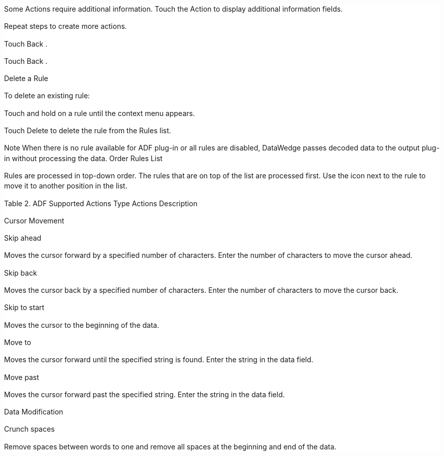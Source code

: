 Some Actions require additional information. Touch the Action to display additional information fields.

Repeat steps to create more actions.

Touch  Back .



Touch  Back .

Delete a Rule

To delete an existing rule:

Touch and hold on a rule until the context menu appears.

Touch Delete to delete the rule from the Rules list.

Note    When there is no rule available for ADF plug-in or all rules are disabled, DataWedge passes decoded data to the output plug-in without processing the data.
Order Rules List

Rules are processed in top-down order. The rules that are on top of the list are processed first. Use the icon next to the rule to move it to another position in the list.

<caption class="title">Table 2. ADF Supported Actions</caption>
<col width="22%" />
<col width="22%" />
<col width="55%" />
<thead>
<tr>
<th align="left" valign="top">Type</th>
<th align="left" valign="top">Actions</th>
<th align="left" valign="top">Description</th>
</tr>
</thead>
<tbody>
<tr>
<td rowspan="5" align="left" valign="top"><p class="table">Cursor Movement</p></td>
<td align="left" valign="top"><p class="table">Skip ahead</p></td>
<td align="left" valign="top"><p class="table">Moves the cursor forward by a specified number of characters. Enter the number of characters to move the cursor ahead.</p></td>
</tr>
<tr>
<td align="left" valign="top"><p class="table">Skip back</p></td>
<td align="left" valign="top"><p class="table">Moves the cursor back by a specified number of characters. Enter the number of characters to move the cursor back.</p></td>
</tr>
<tr>
<td align="left" valign="top"><p class="table">Skip to start</p></td>
<td align="left" valign="top"><p class="table">Moves the cursor to the beginning of the data.</p></td>
</tr>
<tr>
<td align="left" valign="top"><p class="table">Move to</p></td>
<td align="left" valign="top"><p class="table">Moves the cursor forward until the specified string is found. Enter the string in the data field.</p></td>
</tr>
<tr>
<td align="left" valign="top"><p class="table">Move past</p></td>
<td align="left" valign="top"><div><div class="paragraph"><p>Moves the cursor forward past the specified string. Enter the string in the data field.</p></div></div></td>
</tr>
<tr>
<td rowspan="10" align="left" valign="top"><p class="table">Data Modification</p></td>
<td align="left" valign="top"><p class="table">Crunch spaces</p></td>
<td align="left" valign="top"><p class="table">Remove spaces between words to one and remove all spaces at the beginning and end of the data.</p></td>